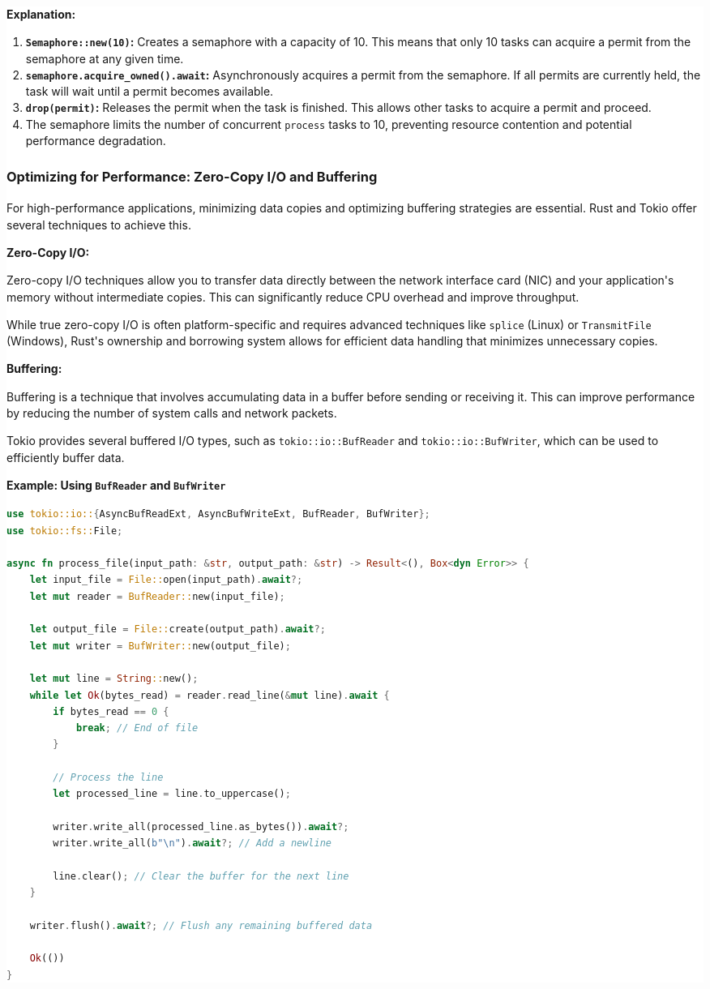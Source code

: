 **Explanation:**

1.  **`Semaphore::new(10)`:** Creates a semaphore with a capacity of 10. This means that only 10 tasks can acquire a permit from the semaphore at any given time.
2.  **`semaphore.acquire_owned().await`:** Asynchronously acquires a permit from the semaphore. If all permits are currently held, the task will wait until a permit becomes available.
3.  **`drop(permit)`:** Releases the permit when the task is finished. This allows other tasks to acquire a permit and proceed.
4.  The semaphore limits the number of concurrent `process` tasks to 10, preventing resource contention and potential performance degradation.

### Optimizing for Performance:  Zero-Copy I/O and Buffering

For high-performance applications, minimizing data copies and optimizing buffering strategies are essential. Rust and Tokio offer several techniques to achieve this.

**Zero-Copy I/O:**

Zero-copy I/O techniques allow you to transfer data directly between the network interface card (NIC) and your application's memory without intermediate copies. This can significantly reduce CPU overhead and improve throughput.

While true zero-copy I/O is often platform-specific and requires advanced techniques like `splice` (Linux) or `TransmitFile` (Windows), Rust's ownership and borrowing system allows for efficient data handling that minimizes unnecessary copies.

**Buffering:**

Buffering is a technique that involves accumulating data in a buffer before sending or receiving it. This can improve performance by reducing the number of system calls and network packets.

Tokio provides several buffered I/O types, such as `tokio::io::BufReader` and `tokio::io::BufWriter`, which can be used to efficiently buffer data.

**Example: Using `BufReader` and `BufWriter`**

```rust
use tokio::io::{AsyncBufReadExt, AsyncBufWriteExt, BufReader, BufWriter};
use tokio::fs::File;

async fn process_file(input_path: &str, output_path: &str) -> Result<(), Box<dyn Error>> {
    let input_file = File::open(input_path).await?;
    let mut reader = BufReader::new(input_file);

    let output_file = File::create(output_path).await?;
    let mut writer = BufWriter::new(output_file);

    let mut line = String::new();
    while let Ok(bytes_read) = reader.read_line(&mut line).await {
        if bytes_read == 0 {
            break; // End of file
        }

        // Process the line
        let processed_line = line.to_uppercase();

        writer.write_all(processed_line.as_bytes()).await?;
        writer.write_all(b"\n").await?; // Add a newline

        line.clear(); // Clear the buffer for the next line
    }

    writer.flush().await?; // Flush any remaining buffered data

    Ok(())
}
```
